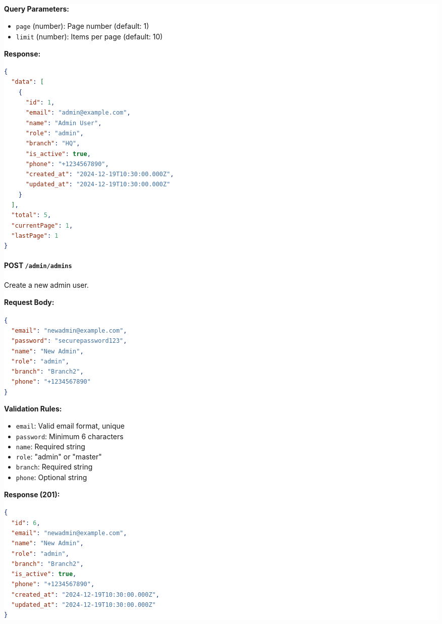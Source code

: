 **Query Parameters:**
- `page` (number): Page number (default: 1)
- `limit` (number): Items per page (default: 10)

**Response:**
```json
{
  "data": [
    {
      "id": 1,
      "email": "admin@example.com",
      "name": "Admin User",
      "role": "admin", 
      "branch": "HQ",
      "is_active": true,
      "phone": "+1234567890",
      "created_at": "2024-12-19T10:30:00.000Z",
      "updated_at": "2024-12-19T10:30:00.000Z"
    }
  ],
  "total": 5,
  "currentPage": 1,
  "lastPage": 1
}
```

#### **POST** `/admin/admins`
Create a new admin user.

**Request Body:**
```json
{
  "email": "newadmin@example.com",
  "password": "securepassword123",
  "name": "New Admin",
  "role": "admin",
  "branch": "Branch2",
  "phone": "+1234567890"
}
```

**Validation Rules:**
- `email`: Valid email format, unique
- `password`: Minimum 6 characters
- `name`: Required string
- `role`: "admin" or "master"
- `branch`: Required string
- `phone`: Optional string

**Response (201):**
```json
{
  "id": 6,
  "email": "newadmin@example.com",
  "name": "New Admin",
  "role": "admin",
  "branch": "Branch2",
  "is_active": true,
  "phone": "+1234567890",
  "created_at": "2024-12-19T10:30:00.000Z",
  "updated_at": "2024-12-19T10:30:00.000Z"
}
```
